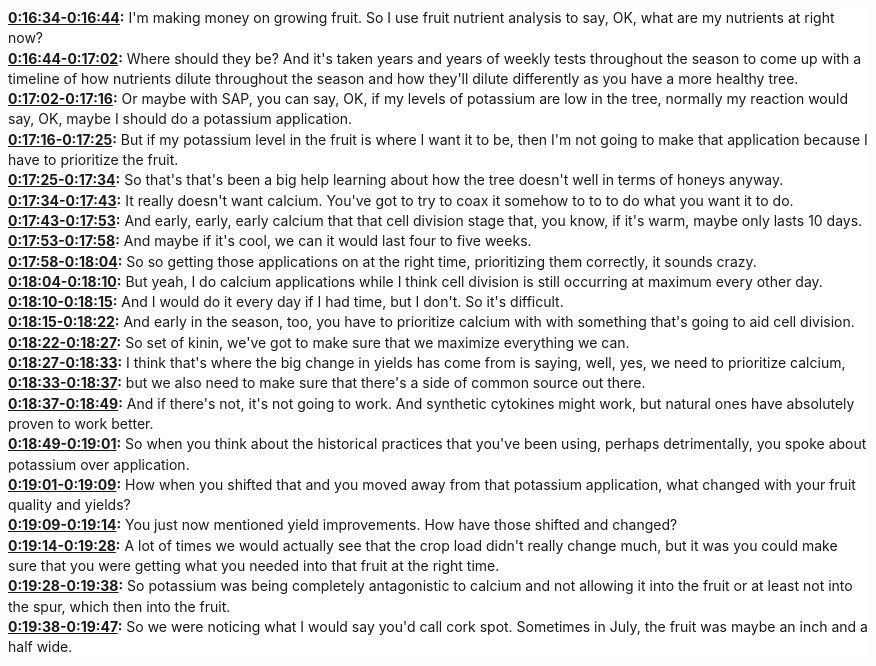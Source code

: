 **[0:16:34-0:16:44](https://traffic.libsyn.com/secure/regenerativeagriculture/RAP_Bierlink_FINAL_AUDIO.mp3#t=0:16:34):**  I'm making money on growing fruit. So I use fruit nutrient analysis to say, OK, what are my nutrients at right now?  
**[0:16:44-0:17:02](https://traffic.libsyn.com/secure/regenerativeagriculture/RAP_Bierlink_FINAL_AUDIO.mp3#t=0:16:44):**  Where should they be? And it's taken years and years of weekly tests throughout the season to come up with a timeline of how nutrients dilute throughout the season and how they'll dilute differently as you have a more healthy tree.  
**[0:17:02-0:17:16](https://traffic.libsyn.com/secure/regenerativeagriculture/RAP_Bierlink_FINAL_AUDIO.mp3#t=0:17:02):**  Or maybe with SAP, you can say, OK, if my levels of potassium are low in the tree, normally my reaction would say, OK, maybe I should do a potassium application.  
**[0:17:16-0:17:25](https://traffic.libsyn.com/secure/regenerativeagriculture/RAP_Bierlink_FINAL_AUDIO.mp3#t=0:17:16):**  But if my potassium level in the fruit is where I want it to be, then I'm not going to make that application because I have to prioritize the fruit.  
**[0:17:25-0:17:34](https://traffic.libsyn.com/secure/regenerativeagriculture/RAP_Bierlink_FINAL_AUDIO.mp3#t=0:17:25):**  So that's that's been a big help learning about how the tree doesn't well in terms of honeys anyway.  
**[0:17:34-0:17:43](https://traffic.libsyn.com/secure/regenerativeagriculture/RAP_Bierlink_FINAL_AUDIO.mp3#t=0:17:34):**  It really doesn't want calcium. You've got to try to coax it somehow to to to do what you want it to do.  
**[0:17:43-0:17:53](https://traffic.libsyn.com/secure/regenerativeagriculture/RAP_Bierlink_FINAL_AUDIO.mp3#t=0:17:43):**  And early, early, early calcium that that cell division stage that, you know, if it's warm, maybe only lasts 10 days.  
**[0:17:53-0:17:58](https://traffic.libsyn.com/secure/regenerativeagriculture/RAP_Bierlink_FINAL_AUDIO.mp3#t=0:17:53):**  And maybe if it's cool, we can it would last four to five weeks.  
**[0:17:58-0:18:04](https://traffic.libsyn.com/secure/regenerativeagriculture/RAP_Bierlink_FINAL_AUDIO.mp3#t=0:17:58):**  So so getting those applications on at the right time, prioritizing them correctly, it sounds crazy.  
**[0:18:04-0:18:10](https://traffic.libsyn.com/secure/regenerativeagriculture/RAP_Bierlink_FINAL_AUDIO.mp3#t=0:18:04):**  But yeah, I do calcium applications while I think cell division is still occurring at maximum every other day.  
**[0:18:10-0:18:15](https://traffic.libsyn.com/secure/regenerativeagriculture/RAP_Bierlink_FINAL_AUDIO.mp3#t=0:18:10):**  And I would do it every day if I had time, but I don't. So it's difficult.  
**[0:18:15-0:18:22](https://traffic.libsyn.com/secure/regenerativeagriculture/RAP_Bierlink_FINAL_AUDIO.mp3#t=0:18:15):**  And early in the season, too, you have to prioritize calcium with with something that's going to aid cell division.  
**[0:18:22-0:18:27](https://traffic.libsyn.com/secure/regenerativeagriculture/RAP_Bierlink_FINAL_AUDIO.mp3#t=0:18:22):**  So set of kinin, we've got to make sure that we maximize everything we can.  
**[0:18:27-0:18:33](https://traffic.libsyn.com/secure/regenerativeagriculture/RAP_Bierlink_FINAL_AUDIO.mp3#t=0:18:27):**  I think that's where the big change in yields has come from is saying, well, yes, we need to prioritize calcium,  
**[0:18:33-0:18:37](https://traffic.libsyn.com/secure/regenerativeagriculture/RAP_Bierlink_FINAL_AUDIO.mp3#t=0:18:33):**  but we also need to make sure that there's a side of common source out there.  
**[0:18:37-0:18:49](https://traffic.libsyn.com/secure/regenerativeagriculture/RAP_Bierlink_FINAL_AUDIO.mp3#t=0:18:37):**  And if there's not, it's not going to work. And synthetic cytokines might work, but natural ones have absolutely proven to work better.  
**[0:18:49-0:19:01](https://traffic.libsyn.com/secure/regenerativeagriculture/RAP_Bierlink_FINAL_AUDIO.mp3#t=0:18:49):**  So when you think about the historical practices that you've been using, perhaps detrimentally, you spoke about potassium over application.  
**[0:19:01-0:19:09](https://traffic.libsyn.com/secure/regenerativeagriculture/RAP_Bierlink_FINAL_AUDIO.mp3#t=0:19:01):**  How when you shifted that and you moved away from that potassium application, what changed with your fruit quality and yields?  
**[0:19:09-0:19:14](https://traffic.libsyn.com/secure/regenerativeagriculture/RAP_Bierlink_FINAL_AUDIO.mp3#t=0:19:09):**  You just now mentioned yield improvements. How have those shifted and changed?  
**[0:19:14-0:19:28](https://traffic.libsyn.com/secure/regenerativeagriculture/RAP_Bierlink_FINAL_AUDIO.mp3#t=0:19:14):**  A lot of times we would actually see that the crop load didn't really change much, but it was you could make sure that you were getting what you needed into that fruit at the right time.  
**[0:19:28-0:19:38](https://traffic.libsyn.com/secure/regenerativeagriculture/RAP_Bierlink_FINAL_AUDIO.mp3#t=0:19:28):**  So potassium was being completely antagonistic to calcium and not allowing it into the fruit or at least not into the spur, which then into the fruit.  
**[0:19:38-0:19:47](https://traffic.libsyn.com/secure/regenerativeagriculture/RAP_Bierlink_FINAL_AUDIO.mp3#t=0:19:38):**  So we were noticing what I would say you'd call cork spot. Sometimes in July, the fruit was maybe an inch and a half wide.  